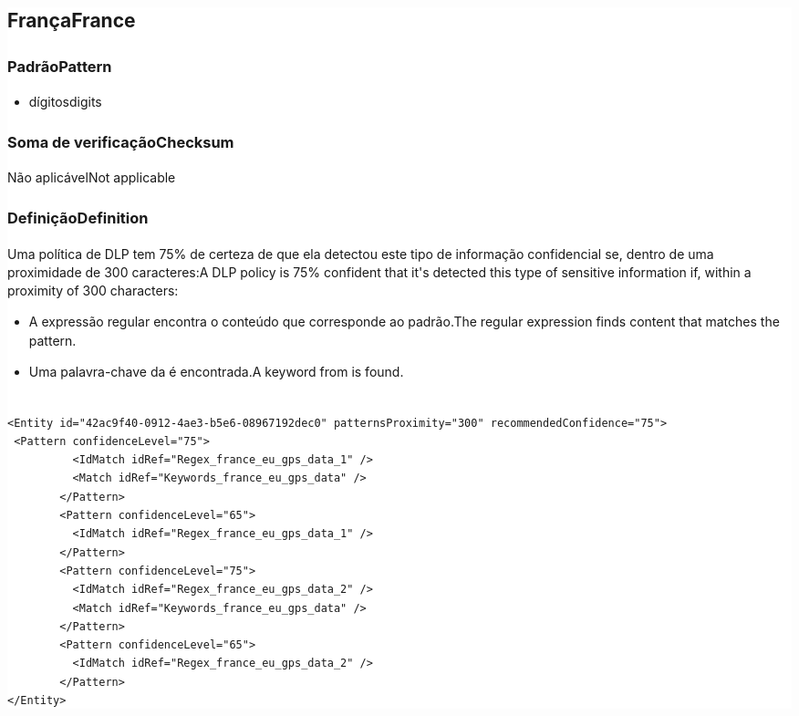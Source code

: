 ## <a name="france"></a><span data-ttu-id="64916-213">França</span><span class="sxs-lookup"><span data-stu-id="64916-213">France</span></span>

### <a name="pattern"></a><span data-ttu-id="64916-214">Padrão</span><span class="sxs-lookup"><span data-stu-id="64916-214">Pattern</span></span>

-  <span data-ttu-id="64916-215">dígitos</span><span class="sxs-lookup"><span data-stu-id="64916-215">digits</span></span> 
    
### <a name="checksum"></a><span data-ttu-id="64916-216">Soma de verificação</span><span class="sxs-lookup"><span data-stu-id="64916-216">Checksum</span></span>

<span data-ttu-id="64916-217">Não aplicável</span><span class="sxs-lookup"><span data-stu-id="64916-217">Not applicable</span></span>
  
### <a name="definition"></a><span data-ttu-id="64916-218">Definição</span><span class="sxs-lookup"><span data-stu-id="64916-218">Definition</span></span>

<span data-ttu-id="64916-219">Uma política de DLP tem 75% de certeza de que ela detectou este tipo de informação confidencial se, dentro de uma proximidade de 300 caracteres:</span><span class="sxs-lookup"><span data-stu-id="64916-219">A DLP policy is 75% confident that it's detected this type of sensitive information if, within a proximity of 300 characters:</span></span>
  
- <span data-ttu-id="64916-220">A expressão regular encontra o conteúdo que corresponde ao padrão.</span><span class="sxs-lookup"><span data-stu-id="64916-220">The regular expression finds content that matches the pattern.</span></span>
    
- <span data-ttu-id="64916-221">Uma palavra-chave da é encontrada.</span><span class="sxs-lookup"><span data-stu-id="64916-221">A keyword from is found.</span></span>
    
```
 
<Entity id="42ac9f40-0912-4ae3-b5e6-08967192dec0" patternsProximity="300" recommendedConfidence="75">
 <Pattern confidenceLevel="75">
          <IdMatch idRef="Regex_france_eu_gps_data_1" />
          <Match idRef="Keywords_france_eu_gps_data" />
        </Pattern>
        <Pattern confidenceLevel="65">
          <IdMatch idRef="Regex_france_eu_gps_data_1" />
        </Pattern>
        <Pattern confidenceLevel="75">
          <IdMatch idRef="Regex_france_eu_gps_data_2" />
          <Match idRef="Keywords_france_eu_gps_data" />
        </Pattern>
        <Pattern confidenceLevel="65">
          <IdMatch idRef="Regex_france_eu_gps_data_2" />
        </Pattern>
</Entity>
```
